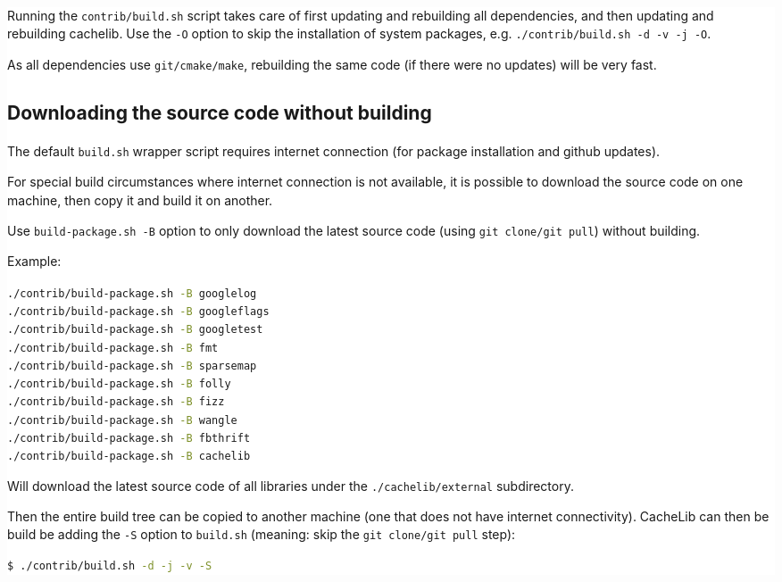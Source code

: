 Running the `contrib/build.sh` script takes care of first updating
and rebuilding all dependencies, and then updating and rebuilding cachelib.
Use the `-O` option to skip the installation of system packages, e.g.
`./contrib/build.sh -d -v -j -O`.

As all dependencies use `git/cmake/make`, rebuilding the same code (if there
were no updates) will be very fast.


## Downloading the source code without building

The default `build.sh` wrapper script requires internet connection
(for package installation and github updates).

For special build circumstances where internet connection is not available,
it is possible to download the source code on one machine, then copy it
and build it on another.

Use `build-package.sh -B` option to only download the latest source code
(using `git clone/git pull`) without building.

Example:
```sh
./contrib/build-package.sh -B googlelog
./contrib/build-package.sh -B googleflags
./contrib/build-package.sh -B googletest
./contrib/build-package.sh -B fmt
./contrib/build-package.sh -B sparsemap
./contrib/build-package.sh -B folly
./contrib/build-package.sh -B fizz
./contrib/build-package.sh -B wangle
./contrib/build-package.sh -B fbthrift
./contrib/build-package.sh -B cachelib
```

Will download the latest source code of all libraries under
the `./cachelib/external` subdirectory.

Then the entire build tree can be copied to another machine
(one that does not have internet connectivity).
CacheLib can then be build be adding the `-S` option to `build.sh`
(meaning: skip the `git clone/git pull` step):

```sh
$ ./contrib/build.sh -d -j -v -S
```

